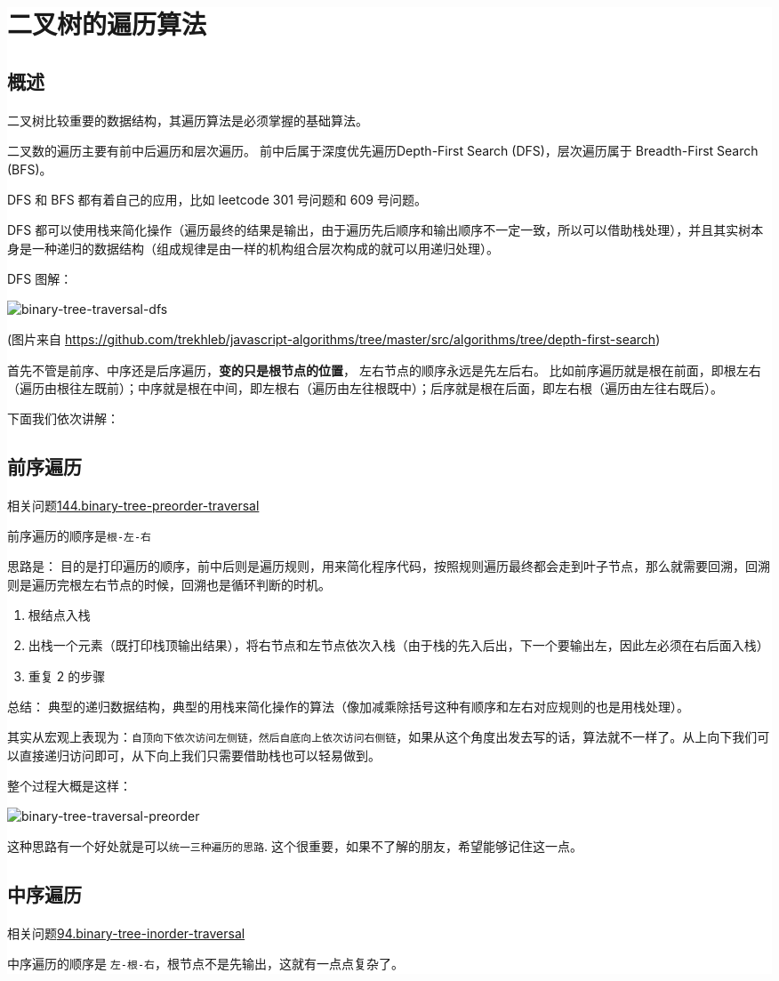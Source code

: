 # 二叉树的遍历算法

## 概述

二叉树比较重要的数据结构，其遍历算法是必须掌握的基础算法。

二叉数的遍历主要有前中后遍历和层次遍历。 前中后属于深度优先遍历Depth-First Search (DFS)，层次遍历属于 Breadth-First Search (BFS)。

DFS 和 BFS 都有着自己的应用，比如 leetcode 301 号问题和 609 号问题。

DFS 都可以使用栈来简化操作（遍历最终的结果是输出，由于遍历先后顺序和输出顺序不一定一致，所以可以借助栈处理），并且其实树本身是一种递归的数据结构（组成规律是由一样的机构组合层次构成的就可以用递归处理）。

DFS 图解：

![binary-tree-traversal-dfs](https://tva1.sinaimg.cn/large/007S8ZIlly1ghlui7vcmwg30dw0dw3yl.gif)

(图片来自 https://github.com/trekhleb/javascript-algorithms/tree/master/src/algorithms/tree/depth-first-search)


首先不管是前序、中序还是后序遍历，**变的只是根节点的位置**， 左右节点的顺序永远是先左后右。 比如前序遍历就是根在前面，即根左右（遍历由根往左既前）；中序就是根在中间，即左根右（遍历由左往根既中）；后序就是根在后面，即左右根（遍历由左往右既后）。

下面我们依次讲解：

## 前序遍历

相关问题[144.binary-tree-preorder-traversal](../problems/144.binary-tree-preorder-traversal.md)

前序遍历的顺序是`根-左-右`

思路是：
目的是打印遍历的顺序，前中后则是遍历规则，用来简化程序代码，按照规则遍历最终都会走到叶子节点，那么就需要回溯，回溯则是遍历完根左右节点的时候，回溯也是循环判断的时机。

1. 根结点入栈

2. 出栈一个元素（既打印栈顶输出结果），将右节点和左节点依次入栈（由于栈的先入后出，下一个要输出左，因此左必须在右后面入栈）

3. 重复 2 的步骤

总结： 典型的递归数据结构，典型的用栈来简化操作的算法（像加减乘除括号这种有顺序和左右对应规则的也是用栈处理）。

其实从宏观上表现为：`自顶向下依次访问左侧链，然后自底向上依次访问右侧链`，如果从这个角度出发去写的话，算法就不一样了。从上向下我们可以直接递归访问即可，从下向上我们只需要借助栈也可以轻易做到。

整个过程大概是这样：

![binary-tree-traversal-preorder](https://tva1.sinaimg.cn/large/007S8ZIlly1ghlui8rph4j30n30azaar.jpg)

这种思路有一个好处就是可以`统一三种遍历的思路`. 这个很重要，如果不了解的朋友，希望能够记住这一点。

## 中序遍历

相关问题[94.binary-tree-inorder-traversal](../problems/94.binary-tree-inorder-traversal.md)

中序遍历的顺序是 `左-根-右`，根节点不是先输出，这就有一点点复杂了。
